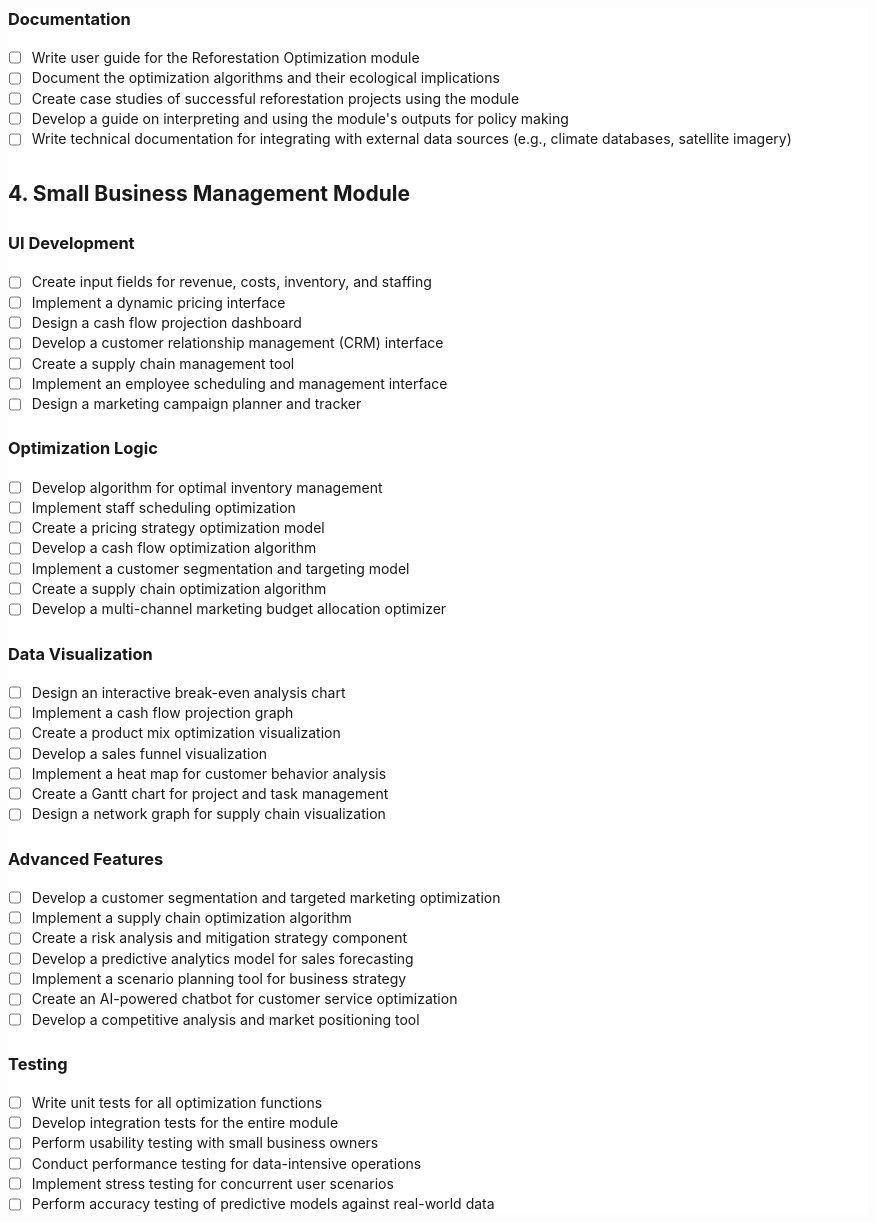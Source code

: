 ### Documentation
- [ ] Write user guide for the Reforestation Optimization module
- [ ] Document the optimization algorithms and their ecological implications
- [ ] Create case studies of successful reforestation projects using the module
- [ ] Develop a guide on interpreting and using the module's outputs for policy making
- [ ] Write technical documentation for integrating with external data sources (e.g., climate databases, satellite imagery)

## 4. Small Business Management Module
### UI Development
- [ ] Create input fields for revenue, costs, inventory, and staffing
- [ ] Implement a dynamic pricing interface
- [ ] Design a cash flow projection dashboard
- [ ] Develop a customer relationship management (CRM) interface
- [ ] Create a supply chain management tool
- [ ] Implement an employee scheduling and management interface
- [ ] Design a marketing campaign planner and tracker

### Optimization Logic
- [ ] Develop algorithm for optimal inventory management
- [ ] Implement staff scheduling optimization
- [ ] Create a pricing strategy optimization model
- [ ] Develop a cash flow optimization algorithm
- [ ] Implement a customer segmentation and targeting model
- [ ] Create a supply chain optimization algorithm
- [ ] Develop a multi-channel marketing budget allocation optimizer

### Data Visualization
- [ ] Design an interactive break-even analysis chart
- [ ] Implement a cash flow projection graph
- [ ] Create a product mix optimization visualization
- [ ] Develop a sales funnel visualization
- [ ] Implement a heat map for customer behavior analysis
- [ ] Create a Gantt chart for project and task management
- [ ] Design a network graph for supply chain visualization

### Advanced Features
- [ ] Develop a customer segmentation and targeted marketing optimization
- [ ] Implement a supply chain optimization algorithm
- [ ] Create a risk analysis and mitigation strategy component
- [ ] Develop a predictive analytics model for sales forecasting
- [ ] Implement a scenario planning tool for business strategy
- [ ] Create an AI-powered chatbot for customer service optimization
- [ ] Develop a competitive analysis and market positioning tool

### Testing
- [ ] Write unit tests for all optimization functions
- [ ] Develop integration tests for the entire module
- [ ] Perform usability testing with small business owners
- [ ] Conduct performance testing for data-intensive operations
- [ ] Implement stress testing for concurrent user scenarios
- [ ] Perform accuracy testing of predictive models against real-world data
